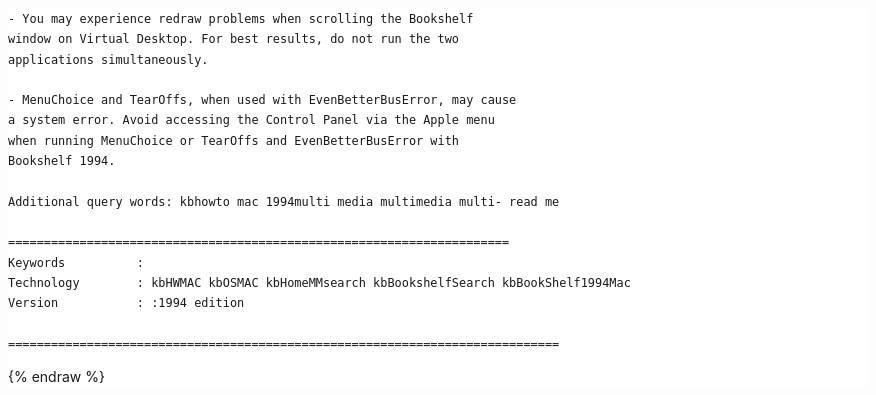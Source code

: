 	- You may experience redraw problems when scrolling the Bookshelf
	window on Virtual Desktop. For best results, do not run the two
	applications simultaneously.
	
	- MenuChoice and TearOffs, when used with EvenBetterBusError, may cause
	a system error. Avoid accessing the Control Panel via the Apple menu
	when running MenuChoice or TearOffs and EvenBetterBusError with
	Bookshelf 1994.
	
	Additional query words: kbhowto mac 1994multi media multimedia multi- read me
	
	======================================================================
	Keywords          :  
	Technology        : kbHWMAC kbOSMAC kbHomeMMsearch kbBookshelfSearch kbBookShelf1994Mac
	Version           : :1994 edition
	
	=============================================================================
	

{% endraw %}
